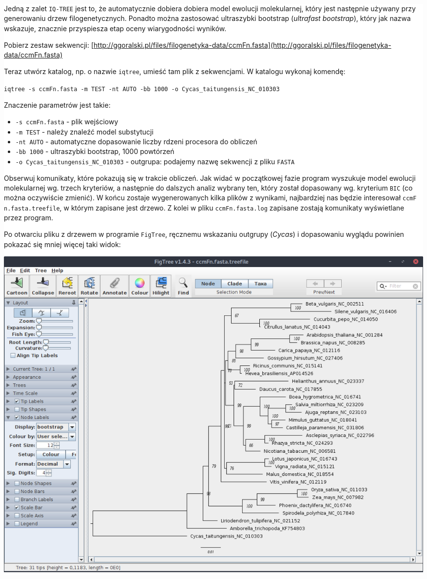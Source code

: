 Jedną z zalet `IQ-TREE` jest to, że automatycznie dobiera dobiera model ewolucji molekularnej, który jest następnie używany przy generowaniu drzew filogenetycznych. Ponadto można zastosować ultraszybki bootstrap (_ultrafast bootstrap_), który jak nazwa wskazuje, znacznie przyspiesza etap oceny wiarygodności wyników.

Pobierz zestaw sekwencji:
[http://ggoralski.pl/files/filogenetyka-data/ccmFn.fasta](http://ggoralski.pl/files/filogenetyka-data/ccmFn.fasta)

Teraz utwórz katalog, np. o nazwie `iqtree`, umieść tam plik z sekwencjami. W katalogu wykonaj komendę:

```
iqtree -s ccmFn.fasta -m TEST -nt AUTO -bb 1000 -o Cycas_taitungensis_NC_010303
```

Znaczenie parametrów jest takie:

  * `-s ccmFn.fasta` - plik wejściowy 
  * `-m TEST` - należy znaleźć model substytucji
  * `-nt AUTO` - automatyczne dopasowanie liczby rdzeni procesora do obliczeń
  * `-bb 1000` - ultraszybki bootstrap, 1000 powtórzeń
  * `-o Cycas_taitungensis_NC_010303` - outgrupa: podajemy nazwę sekwencji z pliku `FASTA`

Obserwuj komunikaty, które pokazują się w trakcie obliczeń. Jak widać w początkowej fazie program wyszukuje model ewolucji molekularnej wg. trzech kryteriów, a następnie do dalszych analiz wybrany ten, który został dopasowany wg. kryterium `BIC` (co można oczywiście zmienić). W końcu zostaje wygenerowanych kilka plików z wynikami, najbardziej nas będzie interesował `ccmFn.fasta.treefile`, w którym zapisane jest drzewo. Z kolei w pliku `ccmFn.fasta.log` zapisane zostają komunikaty wyświetlane przez program.

Po otwarciu pliku z drzewem w programie `FigTree`, ręcznemu wskazaniu outgrupy (_Cycas_) i dopasowaniu wyglądu powinien pokazać się mniej więcej taki widok:

![Drzewo dla sekwencji ccmFn](konstruowanie_drzew/iqtree-01.png)